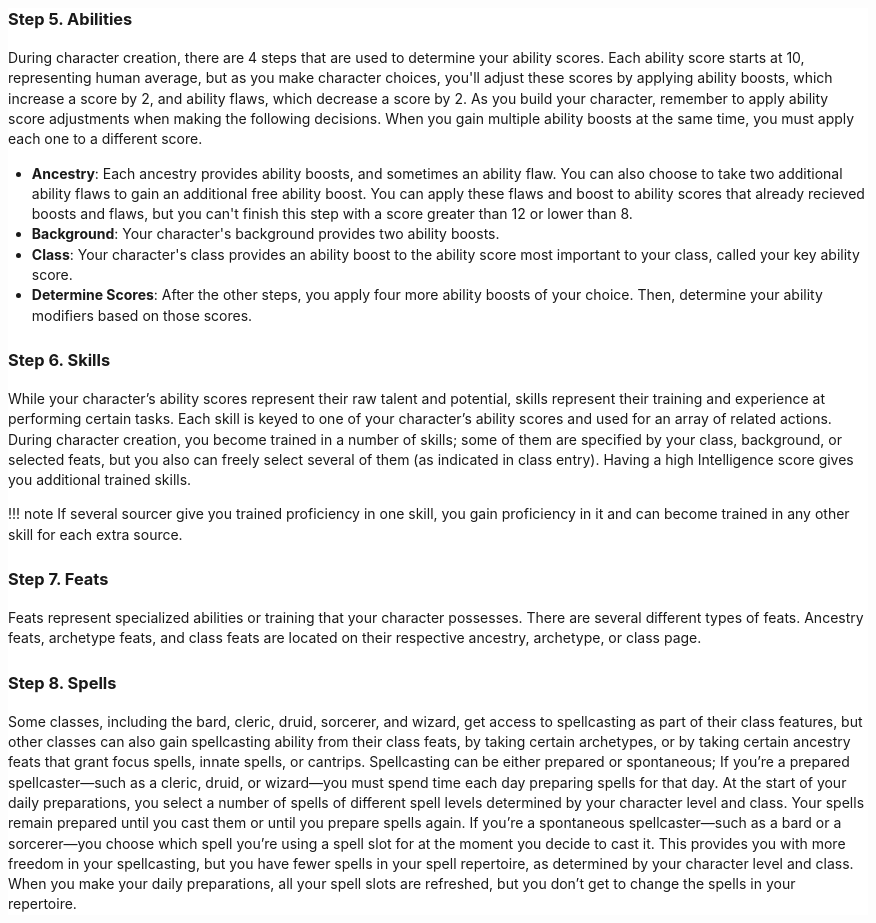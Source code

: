 ### Step 5. Abilities

During character creation, there are 4 steps that are used to determine your ability scores. Each ability score starts at 10, representing human average, but as you make character choices, you'll adjust these scores by applying ability boosts, which increase a score by 2, and ability flaws, which decrease a score by 2. As you build your character, remember to apply ability score adjustments when making the following decisions. When you gain multiple ability boosts at the same time, you must apply each one to a different score.

- **Ancestry**: Each ancestry provides ability boosts, and sometimes an ability flaw. You can also choose to take two additional ability flaws to gain an additional free ability boost. You can apply these flaws and boost to ability scores that already recieved boosts and flaws, but you can't finish this step with a score greater than 12 or lower than 8.
- **Background**: Your character's background provides two ability boosts.
- **Class**: Your character's class provides an ability boost to the ability score most important to your class, called your key ability score.
- **Determine Scores**: After the other steps, you apply four more ability boosts of your choice. Then, determine your ability modifiers based on those scores.

### Step 6. Skills

While your character’s ability scores represent their raw talent and potential, skills represent their training and experience at performing certain tasks. Each skill is keyed to one of your character’s ability scores and used for an array of related actions. During character creation, you become trained in a number of skills; some of them are specified by your class, background, or selected feats, but you also can freely select several of them (as indicated in class entry). Having a high Intelligence score gives you additional trained skills.

!!! note
    If several sourcer give you trained proficiency in one skill, you gain proficiency in it and can become trained in any other skill for each extra source.

### Step 7. Feats

Feats represent specialized abilities or training that your character possesses. There are several different types of feats. Ancestry feats, archetype feats, and class feats are located on their respective ancestry, archetype, or class page.



### Step 8. Spells

Some classes, including the bard, cleric, druid, sorcerer, and wizard, get access to spellcasting as part of their class features, but other classes can also gain spellcasting ability from their class feats, by taking certain archetypes, or by taking certain ancestry feats that grant focus spells, innate spells, or cantrips. Spellcasting can be either prepared or spontaneous; If you’re a prepared spellcaster—such as a cleric, druid, or wizard—you must spend time each day preparing spells for that day. At the start of your daily preparations, you select a number of spells of different spell levels determined by your character level and class. Your spells remain prepared until you cast them or until you prepare spells again. If you’re a spontaneous spellcaster—such as a bard or a sorcerer—you choose which spell you’re using a spell slot for at the moment you decide to cast it. This provides you with more freedom in your spellcasting, but you have fewer spells in your spell repertoire, as determined by your character level and class. When you make your daily preparations, all your spell slots are refreshed, but you don’t get to change the spells in your repertoire.
